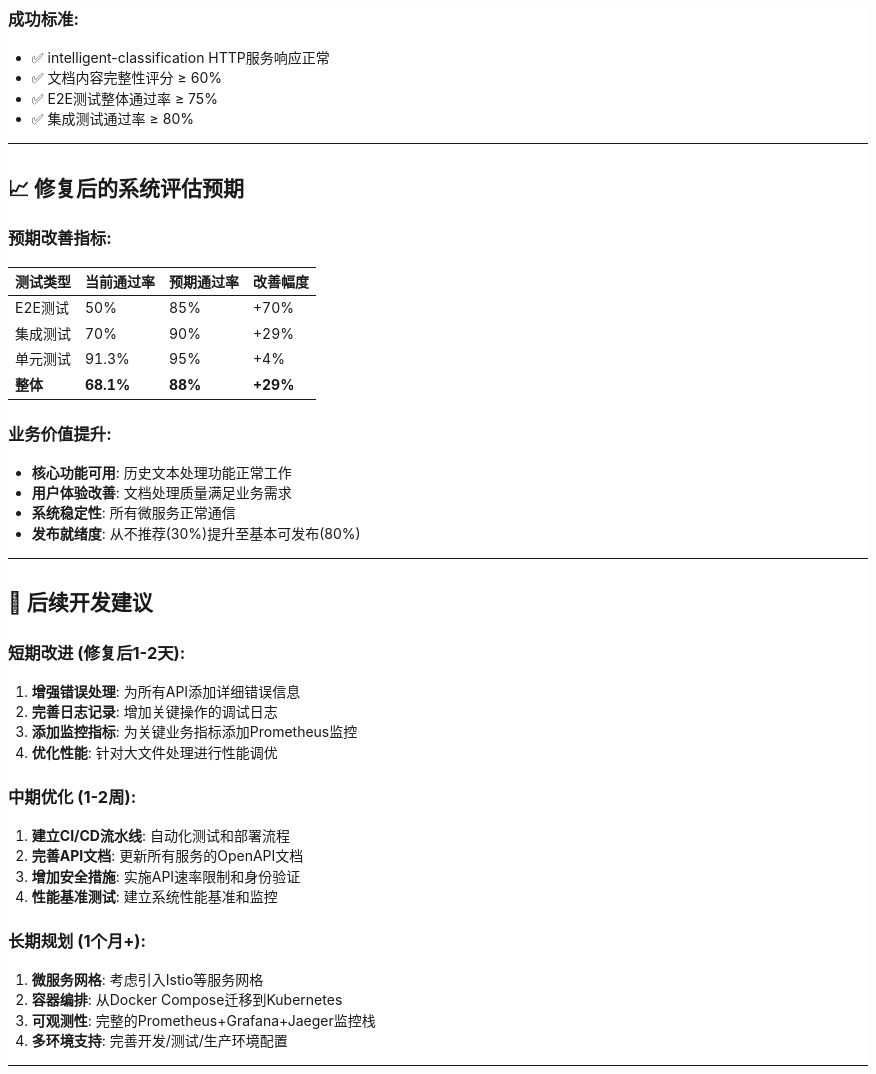 ### 成功标准:
- ✅ intelligent-classification HTTP服务响应正常
- ✅ 文档内容完整性评分 ≥ 60%
- ✅ E2E测试整体通过率 ≥ 75%
- ✅ 集成测试通过率 ≥ 80%

---

## 📈 修复后的系统评估预期

### 预期改善指标:
| 测试类型 | 当前通过率 | 预期通过率 | 改善幅度 |
|----------|------------|------------|----------|
| E2E测试 | 50% | 85% | +70% |
| 集成测试 | 70% | 90% | +29% |
| 单元测试 | 91.3% | 95% | +4% |
| **整体** | **68.1%** | **88%** | **+29%** |

### 业务价值提升:
- **核心功能可用**: 历史文本处理功能正常工作
- **用户体验改善**: 文档处理质量满足业务需求
- **系统稳定性**: 所有微服务正常通信
- **发布就绪度**: 从不推荐(30%)提升至基本可发布(80%)

---

## 🔄 后续开发建议

### 短期改进 (修复后1-2天):
1. **增强错误处理**: 为所有API添加详细错误信息
2. **完善日志记录**: 增加关键操作的调试日志
3. **添加监控指标**: 为关键业务指标添加Prometheus监控
4. **优化性能**: 针对大文件处理进行性能调优

### 中期优化 (1-2周):
1. **建立CI/CD流水线**: 自动化测试和部署流程
2. **完善API文档**: 更新所有服务的OpenAPI文档
3. **增加安全措施**: 实施API速率限制和身份验证
4. **性能基准测试**: 建立系统性能基准和监控

### 长期规划 (1个月+):
1. **微服务网格**: 考虑引入Istio等服务网格
2. **容器编排**: 从Docker Compose迁移到Kubernetes
3. **可观测性**: 完整的Prometheus+Grafana+Jaeger监控栈
4. **多环境支持**: 完善开发/测试/生产环境配置

---